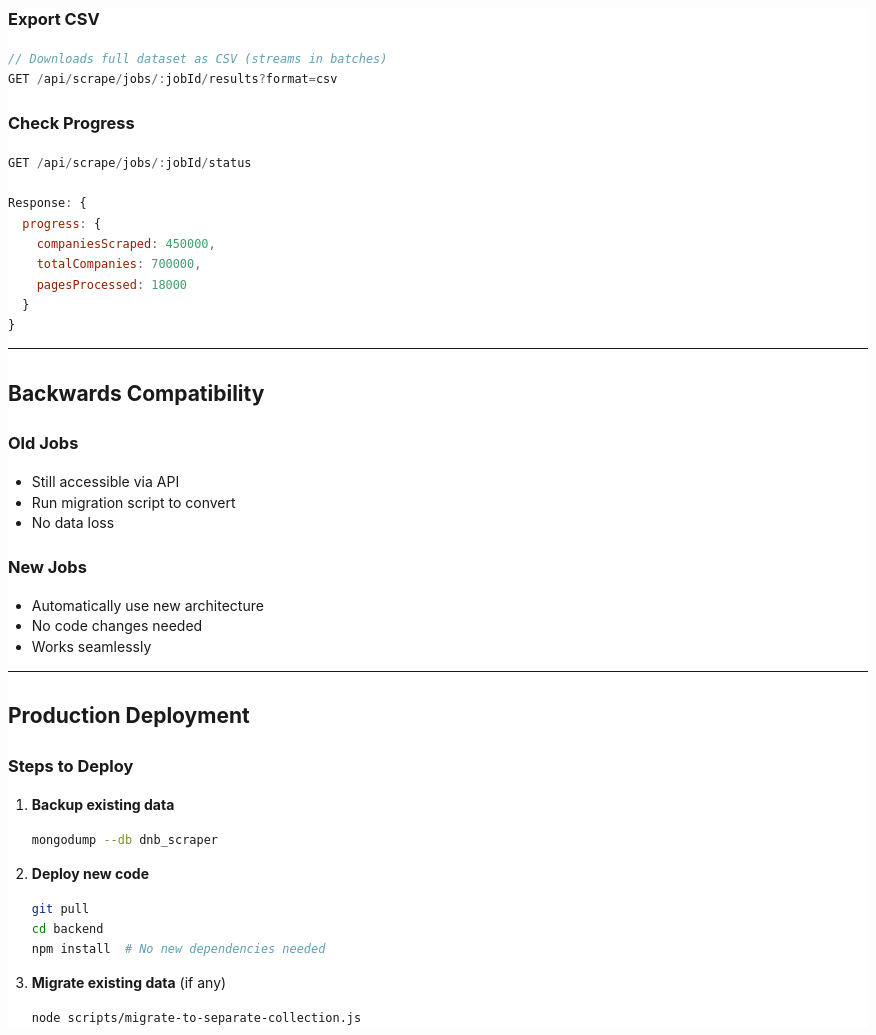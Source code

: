 ### Export CSV
```javascript
// Downloads full dataset as CSV (streams in batches)
GET /api/scrape/jobs/:jobId/results?format=csv
```

### Check Progress
```javascript
GET /api/scrape/jobs/:jobId/status

Response: {
  progress: {
    companiesScraped: 450000,
    totalCompanies: 700000,
    pagesProcessed: 18000
  }
}
```

---

## Backwards Compatibility

### Old Jobs
- Still accessible via API
- Run migration script to convert
- No data loss

### New Jobs
- Automatically use new architecture
- No code changes needed
- Works seamlessly

---

## Production Deployment

### Steps to Deploy

1. **Backup existing data**
   ```bash
   mongodump --db dnb_scraper
   ```

2. **Deploy new code**
   ```bash
   git pull
   cd backend
   npm install  # No new dependencies needed
   ```

3. **Migrate existing data** (if any)
   ```bash
   node scripts/migrate-to-separate-collection.js
   ```
